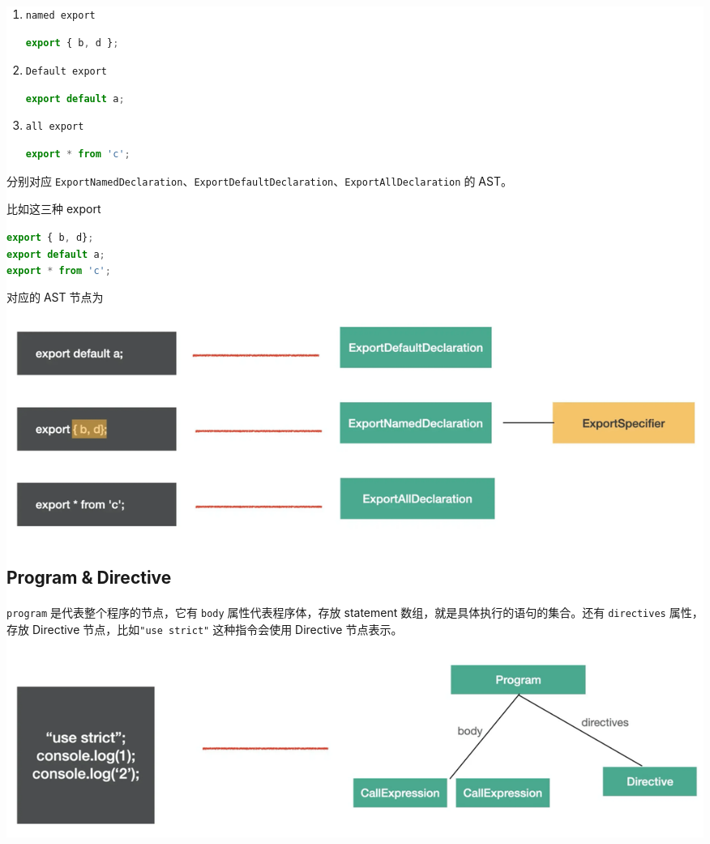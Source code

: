 1. `named export`

   ```js
   export { b, d };
   ```

2. `Default export`

   ```js
   export default a;
   ```

3. `all export`

   ```js
   export * from 'c';
   ```

分别对应 `ExportNamedDeclaration`、`ExportDefaultDeclaration`、`ExportAllDeclaration` 的 AST。

比如这三种 export

```js
export { b, d};
export default a;
export * from 'c';
```

对应的 AST 节点为

![export AST](./imgs/3-9.webp)



## Program & Directive

`program` 是代表整个程序的节点，它有 `body` 属性代表程序体，存放 statement 数组，就是具体执行的语句的集合。还有 `directives` 属性，存放 Directive 节点，比如`"use strict"` 这种指令会使用 Directive 节点表示。

![Program & Directive AST](./imgs/3-10.webp)
